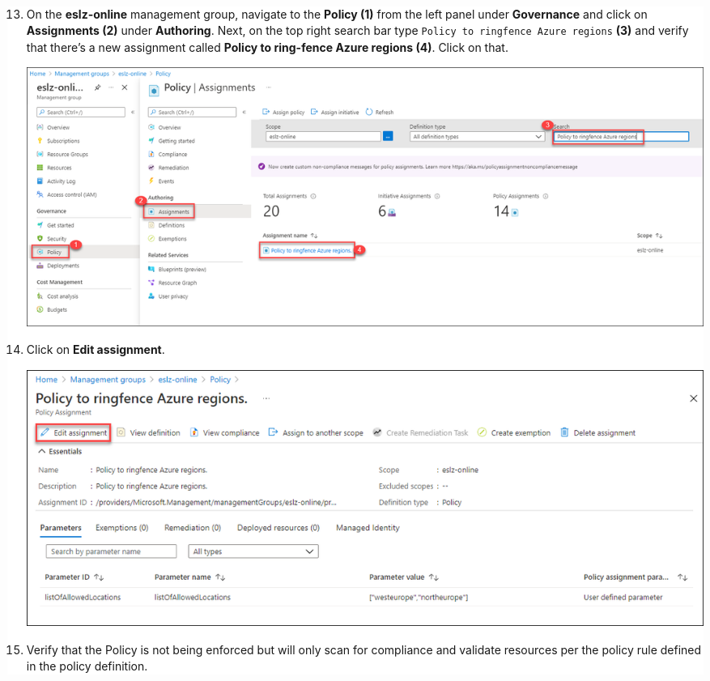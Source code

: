 13. On the **eslz-online** management group, navigate to the **Policy (1)** from the left panel under **Governance** and click on **Assignments (2)** under **Authoring**. Next, on the top right search bar type `Policy to ringfence Azure regions` **(3)** and verify that there’s a new assignment called **Policy to ring-fence Azure regions (4)**. Click on that.

    ![img](./images/policy-to-ringfence.png)
    
14. Click on **Edit assignment**.

    ![img](./images/edit-assignment.png)
    
15. Verify that the Policy is not being enforced but will only scan for compliance and validate resources per the policy rule defined in the policy definition.
